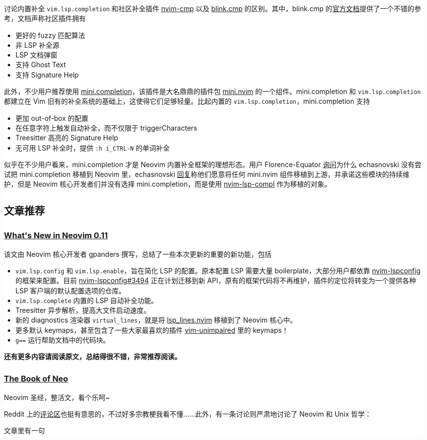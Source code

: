 讨论内置补全 `vim.lsp.completion` 和社区补全插件 [nvim-cmp](https://github.com/hrsh7th/nvim-cmp) 以及 [blink.cmp](https://github.com/Saghen/blink.cmp) 的区别。其中，blink.cmp 的[官方文档](https://cmp.saghen.dev/#compared-to-built-in-completion)提供了一个不错的参考，文档声称社区插件拥有

* 更好的 fuzzy 匹配算法
* 非 LSP 补全源
* LSP 文档弹窗
* 支持 Ghost Text
* 支持 Signature Help

此外，不少用户推荐使用 [mini.completion](https://github.com/echasnovski/mini.completion)，该插件是大名鼎鼎的插件包 [mini.nvim](https://github.com/echasnovski/mini.nvim) 的一个组件。mini.completion 和 `vim.lsp.completion` 都建立在 Vim 旧有的补全系统的基础上，这使得它们足够轻量。比起内置的 `vim.lsp.completion`，mini.completion 支持

* 更加 out-of-box 的配置
* 在任意字符上触发自动补全，而不仅限于 triggerCharacters
* Treesitter 高亮的 Signature Help
* 无可用 LSP 补全时，提供 `:h i_CTRL-N` 的单词补全

似乎在不少用户看来，mini.completion 才是 Neovim 内置补全框架的理想形态。用户 Florence-Equator [询问](https://www.reddit.com/r/neovim/comments/1jl32od/comment/mk1a4jo/)为什么 echasnovski 没有尝试把 mini.completion 移植到 Neovim 里，echasnovski [回复](https://www.reddit.com/r/neovim/comments/1jl32od/comment/mk1l0eq/)称他们愿意将任何 mini.nvim 组件移植到上游，并承诺这些模块的持续维护，但是 Neovim 核心开发者们并没有选择 mini.completion，而是使用 [nvim-lsp-compl](https://github.com/mfussenegger/nvim-lsp-compl) 作为移植的对象。

## 文章推荐

### [What's New in Neovim 0.11](https://gpanders.com/blog/whats-new-in-neovim-0-11/)

该文由 Neovim 核心开发者 gpanders 撰写，总结了一些本次更新的重要的新功能，包括

* `vim.lsp.config` 和 `vim.lsp.enable`，旨在简化 LSP 的配置。原本配置 LSP 需要大量 boilerplate，大部分用户都依靠 [nvim-lspconfig](https://github.com/neovim/nvim-lspconfig) 的框架来配置。目前 [nvim-lspconfig#3494](https://github.com/neovim/nvim-lspconfig/issues/3494) 正在计划迁移到新 API，原有的框架代码将不再维护，插件的定位将转变为一个提供各种 LSP 客户端的默认配置选项的仓库。
* `vim.lsp.complete` 内置的 LSP 自动补全功能。
* Treesitter 异步解析，提高大文件启动速度。
* 新的 diagnostics 渲染器 `virtual_lines`，就是将 [lsp_lines.nvim](https://git.sr.ht/~whynothugo/lsp_lines.nvim) 移植到了 Neovim 核心中。
* 更多默认 keymaps，甚至包含了一些大家最喜欢的插件 [vim-unimpaired](https://github.com/tpope/vim-unimpaired) 里的 keymaps！
* `g==` 运行帮助文档中的代码块。

**还有更多内容请阅读原文，总结得很不错，非常推荐阅读。**

### [The Book of Neo](https://snare.dev/musings/the-book-of-neo)

Neovim 圣经，整活文，看个乐呵~

Reddit 上的[评论区](https://www.reddit.com/r/neovim/comments/1jhio51/the_book_of_neo_a_satirical_ten_commandments_for/)也挺有意思的，不过好多宗教梗我看不懂……此外，有一条讨论则严肃地讨论了 Neovim 和 Unix 哲学：

文章里有一句
